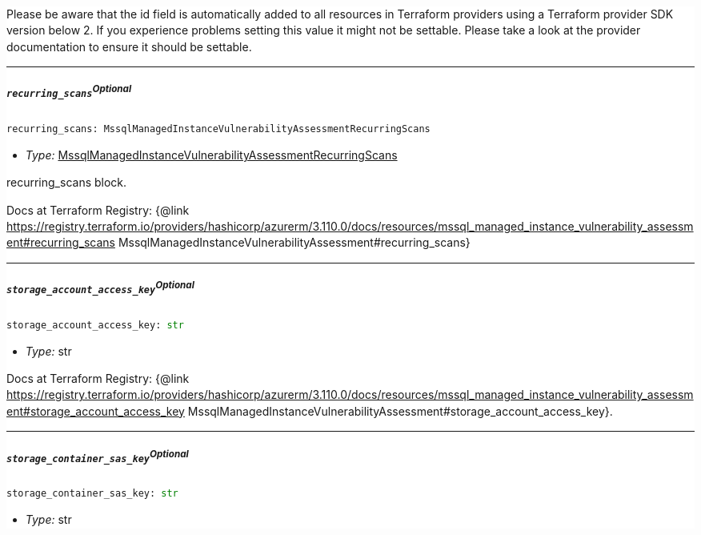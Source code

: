 Please be aware that the id field is automatically added to all resources in Terraform providers using a Terraform provider SDK version below 2.
If you experience problems setting this value it might not be settable. Please take a look at the provider documentation to ensure it should be settable.

---

##### `recurring_scans`<sup>Optional</sup> <a name="recurring_scans" id="@cdktf/provider-azurerm.mssqlManagedInstanceVulnerabilityAssessment.MssqlManagedInstanceVulnerabilityAssessmentConfig.property.recurringScans"></a>

```python
recurring_scans: MssqlManagedInstanceVulnerabilityAssessmentRecurringScans
```

- *Type:* <a href="#@cdktf/provider-azurerm.mssqlManagedInstanceVulnerabilityAssessment.MssqlManagedInstanceVulnerabilityAssessmentRecurringScans">MssqlManagedInstanceVulnerabilityAssessmentRecurringScans</a>

recurring_scans block.

Docs at Terraform Registry: {@link https://registry.terraform.io/providers/hashicorp/azurerm/3.110.0/docs/resources/mssql_managed_instance_vulnerability_assessment#recurring_scans MssqlManagedInstanceVulnerabilityAssessment#recurring_scans}

---

##### `storage_account_access_key`<sup>Optional</sup> <a name="storage_account_access_key" id="@cdktf/provider-azurerm.mssqlManagedInstanceVulnerabilityAssessment.MssqlManagedInstanceVulnerabilityAssessmentConfig.property.storageAccountAccessKey"></a>

```python
storage_account_access_key: str
```

- *Type:* str

Docs at Terraform Registry: {@link https://registry.terraform.io/providers/hashicorp/azurerm/3.110.0/docs/resources/mssql_managed_instance_vulnerability_assessment#storage_account_access_key MssqlManagedInstanceVulnerabilityAssessment#storage_account_access_key}.

---

##### `storage_container_sas_key`<sup>Optional</sup> <a name="storage_container_sas_key" id="@cdktf/provider-azurerm.mssqlManagedInstanceVulnerabilityAssessment.MssqlManagedInstanceVulnerabilityAssessmentConfig.property.storageContainerSasKey"></a>

```python
storage_container_sas_key: str
```

- *Type:* str
